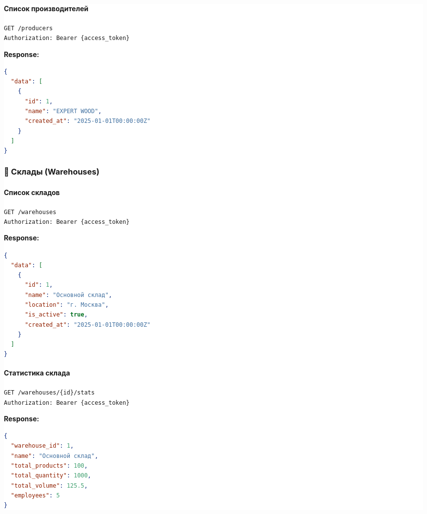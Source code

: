 #### Список производителей

```http
GET /producers
Authorization: Bearer {access_token}
```

**Response:**

```json
{
  "data": [
    {
      "id": 1,
      "name": "EXPERT WOOD",
      "created_at": "2025-01-01T00:00:00Z"
    }
  ]
}
```

### 🏪 Склады (Warehouses)

#### Список складов

```http
GET /warehouses
Authorization: Bearer {access_token}
```

**Response:**

```json
{
  "data": [
    {
      "id": 1,
      "name": "Основной склад",
      "location": "г. Москва",
      "is_active": true,
      "created_at": "2025-01-01T00:00:00Z"
    }
  ]
}
```

#### Статистика склада

```http
GET /warehouses/{id}/stats
Authorization: Bearer {access_token}
```

**Response:**

```json
{
  "warehouse_id": 1,
  "name": "Основной склад",
  "total_products": 100,
  "total_quantity": 1000,
  "total_volume": 125.5,
  "employees": 5
}
```
